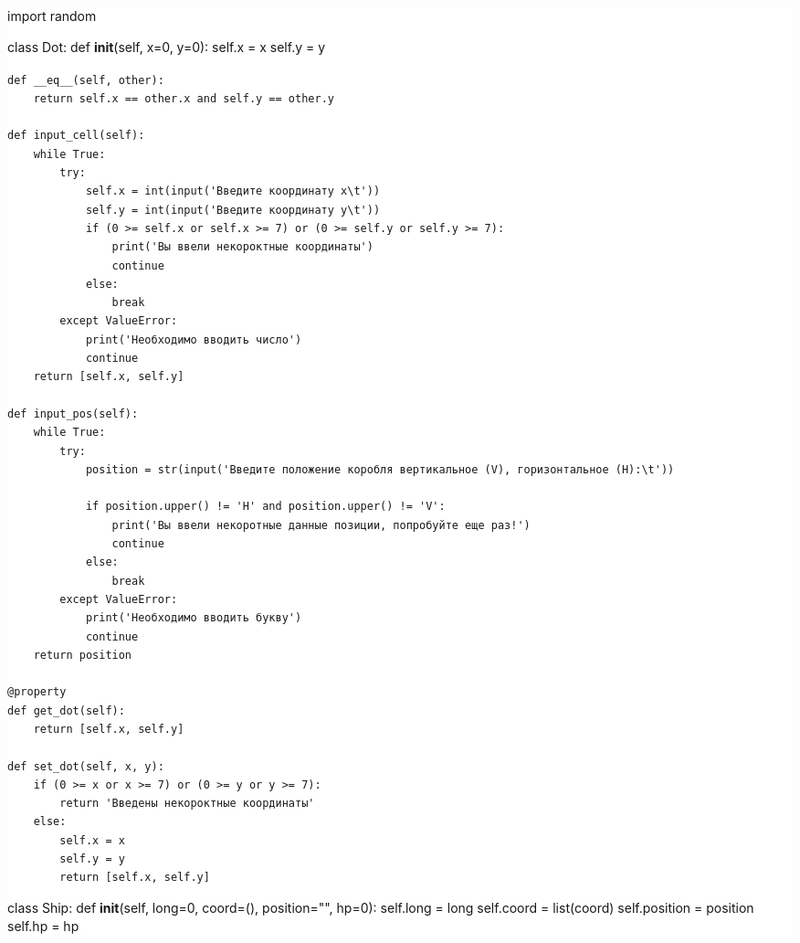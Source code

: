 import random


class Dot:
    def __init__(self, x=0, y=0):
        self.x = x
        self.y = y

    def __eq__(self, other):
        return self.x == other.x and self.y == other.y

    def input_cell(self):
        while True:
            try:
                self.x = int(input('Введите координату x\t'))
                self.y = int(input('Введите координату y\t'))
                if (0 >= self.x or self.x >= 7) or (0 >= self.y or self.y >= 7):
                    print('Вы ввели некороктные координаты')
                    continue
                else:
                    break
            except ValueError:
                print('Необходимо вводить число')
                continue
        return [self.x, self.y]

    def input_pos(self):
        while True:
            try:
                position = str(input('Введите положение коробля вертикальное (V), горизонтальное (H):\t'))

                if position.upper() != 'H' and position.upper() != 'V':
                    print('Вы ввели некоротные данные позиции, попробуйте еще раз!')
                    continue
                else:
                    break
            except ValueError:
                print('Необходимо вводить букву')
                continue
        return position

    @property
    def get_dot(self):
        return [self.x, self.y]

    def set_dot(self, x, y):
        if (0 >= x or x >= 7) or (0 >= y or y >= 7):
            return 'Введены некороктные координаты'
        else:
            self.x = x
            self.y = y
            return [self.x, self.y]


class Ship:
    def __init__(self, long=0, coord=(), position="", hp=0):
        self.long = long
        self.coord = list(coord)
        self.position = position
        self.hp = hp
